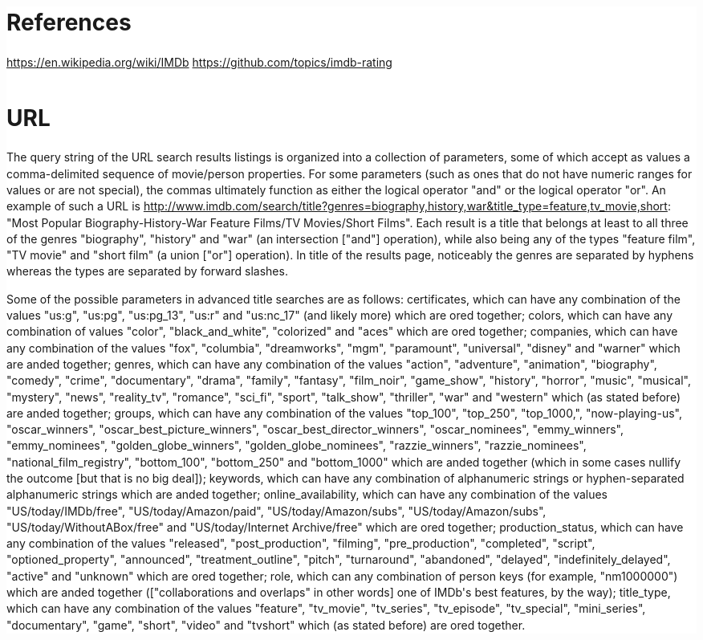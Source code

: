 # References

https://en.wikipedia.org/wiki/IMDb
https://github.com/topics/imdb-rating


# URL 

The query string of the URL search results listings is organized into a collection of parameters, some of which accept as values a comma-delimited sequence of movie/person properties. For some parameters (such as ones that do not have numeric ranges for values or are not special), the commas ultimately function as either the logical operator "and" or the logical operator "or". An example of such a URL is http://www.imdb.com/search/title?genres=biography,history,war&title_type=feature,tv_movie,short: "Most Popular Biography-History-War Feature Films/TV Movies/Short Films". Each result is a title that belongs at least to all three of the genres "biography", "history" and "war" (an intersection ["and"] operation), while also being any of the types "feature film", "TV movie" and "short film" (a union ["or"] operation). In title of the results page, noticeably the genres are separated by hyphens whereas the types are separated by forward slashes.

Some of the possible parameters in advanced title searches are as follows:
certificates, which can have any combination of the values "us:g", "us:pg", "us:pg_13", "us:r" and "us:nc_17" (and likely more) which are ored together;
colors, which can have any combination of values "color", "black_and_white", "colorized" and "aces" which are ored together;
companies, which can have any combination of the values "fox", "columbia", "dreamworks", "mgm", "paramount", "universal", "disney" and "warner" which are anded together;
genres, which can have any combination of the values "action", "adventure", "animation", "biography", "comedy", "crime", "documentary", "drama", "family", "fantasy", "film_noir", "game_show", "history", "horror", "music", "musical", "mystery", "news", "reality_tv", "romance", "sci_fi", "sport", "talk_show", "thriller", "war" and "western" which (as stated before) are anded together;
groups, which can have any combination of the values "top_100", "top_250", "top_1000,", "now-playing-us", "oscar_winners", "oscar_best_picture_winners", "oscar_best_director_winners", "oscar_nominees", "emmy_winners", "emmy_nominees", "golden_globe_winners", "golden_globe_nominees", "razzie_winners", "razzie_nominees", "national_film_registry", "bottom_100", "bottom_250" and "bottom_1000" which are anded together (which in some cases nullify the outcome [but that is no big deal]);
keywords, which can have any combination of alphanumeric strings or hyphen-separated alphanumeric strings which are anded together;
online_availability, which can have any combination of the values "US/today/IMDb/free", "US/today/Amazon/paid", "US/today/Amazon/subs", "US/today/Amazon/subs", "US/today/WithoutABox/free" and "US/today/Internet Archive/free" which are ored together;
production_status, which can have any combination of the values "released", "post_production", "filming", "pre_production", "completed", "script", "optioned_property", "announced", "treatment_outline", "pitch", "turnaround", "abandoned", "delayed", "indefinitely_delayed", "active" and "unknown" which are ored together;
role, which can any combination of person keys (for example, "nm1000000") which are anded together (["collaborations and overlaps" in other words] one of IMDb's best features, by the way);
title_type, which can have any combination of the values "feature", "tv_movie", "tv_series", "tv_episode", "tv_special", "mini_series", "documentary", "game", "short", "video" and "tvshort" which (as stated before) are ored together.

